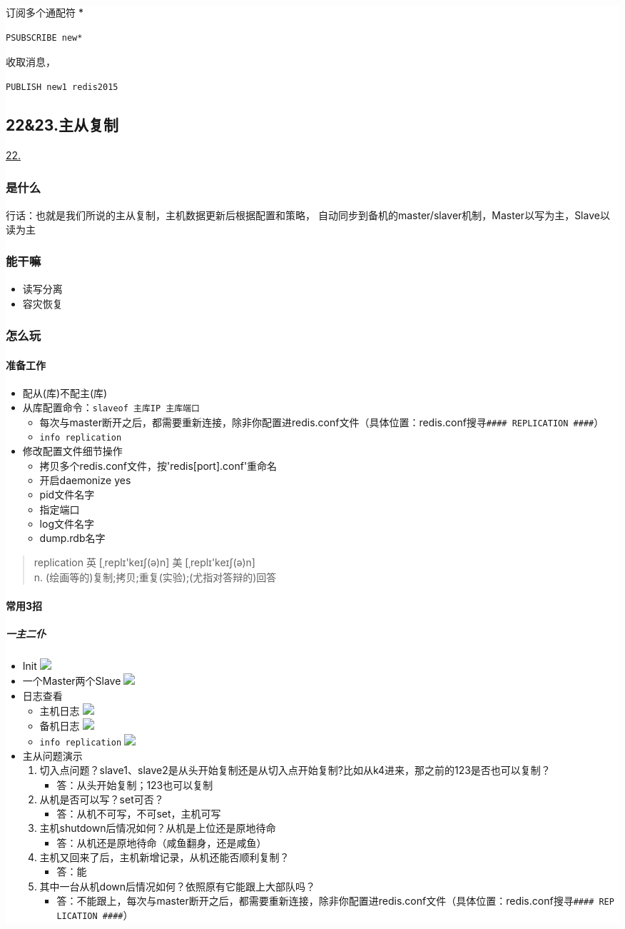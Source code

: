 
订阅多个通配符 \* 

	PSUBSCRIBE new*

收取消息， 

	PUBLISH new1 redis2015

## 22&23.主从复制

[22.](#)

### 是什么 ###

行话：也就是我们所说的主从复制，主机数据更新后根据配置和策略， 自动同步到备机的master/slaver机制，Master以写为主，Slave以读为主

### 能干嘛 ###

- 读写分离
- 容灾恢复

### 怎么玩 ###

#### 准备工作 ####

- 配从(库)不配主(库)
- 从库配置命令：`slaveof 主库IP 主库端口`
	- 每次与master断开之后，都需要重新连接，除非你配置进redis.conf文件（具体位置：redis.conf搜寻`#### REPLICATION ####`）
	- `info replication`
- 修改配置文件细节操作
	- 拷贝多个redis.conf文件，按'redis[port].conf'重命名
	- 开启daemonize yes
	- pid文件名字
	- 指定端口
	- log文件名字
	- dump.rdb名字

> replication
> 英 [ˌreplɪ'keɪʃ(ə)n]   美 [ˌreplɪ'keɪʃ(ə)n]  
> n.
> (绘画等的)复制;拷贝;重复(实验);(尤指对答辩的)回答

#### 常用3招 ####


##### 一主二仆 #####

- Init ![](image/33.png)
- 一个Master两个Slave ![](image/34.png)
- 日志查看
	- 主机日志 ![](image/35.png)
	- 备机日志 ![](image/36.png)
	- `info replication` ![](image/37.png)
- 主从问题演示
	1. 切入点问题？slave1、slave2是从头开始复制还是从切入点开始复制?比如从k4进来，那之前的123是否也可以复制？
		- 答：从头开始复制；123也可以复制
	2. 从机是否可以写？set可否？
		- 答：从机不可写，不可set，主机可写
	3. 主机shutdown后情况如何？从机是上位还是原地待命
		- 答：从机还是原地待命（咸鱼翻身，还是咸鱼）
	4. 主机又回来了后，主机新增记录，从机还能否顺利复制？
		- 答：能
	5. 其中一台从机down后情况如何？依照原有它能跟上大部队吗？
		- 答：不能跟上，每次与master断开之后，都需要重新连接，除非你配置进redis.conf文件（具体位置：redis.conf搜寻`#### REPLICATION ####`）
